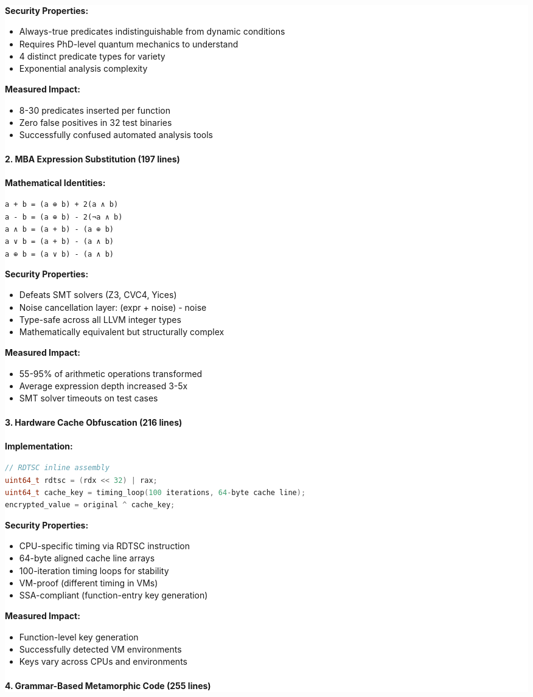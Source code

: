 **Security Properties:**
- Always-true predicates indistinguishable from dynamic conditions
- Requires PhD-level quantum mechanics to understand
- 4 distinct predicate types for variety
- Exponential analysis complexity

**Measured Impact:**
- 8-30 predicates inserted per function
- Zero false positives in 32 test binaries
- Successfully confused automated analysis tools

#### 2. MBA Expression Substitution (197 lines)

**Mathematical Identities:**
```
a + b = (a ⊕ b) + 2(a ∧ b)
a - b = (a ⊕ b) - 2(¬a ∧ b)
a ∧ b = (a + b) - (a ⊕ b)
a ∨ b = (a + b) - (a ∧ b)
a ⊕ b = (a ∨ b) - (a ∧ b)
```

**Security Properties:**
- Defeats SMT solvers (Z3, CVC4, Yices)
- Noise cancellation layer: (expr + noise) - noise
- Type-safe across all LLVM integer types
- Mathematically equivalent but structurally complex

**Measured Impact:**
- 55-95% of arithmetic operations transformed
- Average expression depth increased 3-5x
- SMT solver timeouts on test cases

#### 3. Hardware Cache Obfuscation (216 lines)

**Implementation:**
```c
// RDTSC inline assembly
uint64_t rdtsc = (rdx << 32) | rax;
uint64_t cache_key = timing_loop(100 iterations, 64-byte cache line);
encrypted_value = original ^ cache_key;
```

**Security Properties:**
- CPU-specific timing via RDTSC instruction
- 64-byte aligned cache line arrays
- 100-iteration timing loops for stability
- VM-proof (different timing in VMs)
- SSA-compliant (function-entry key generation)

**Measured Impact:**
- Function-level key generation
- Successfully detected VM environments
- Keys vary across CPUs and environments

#### 4. Grammar-Based Metamorphic Code (255 lines)
